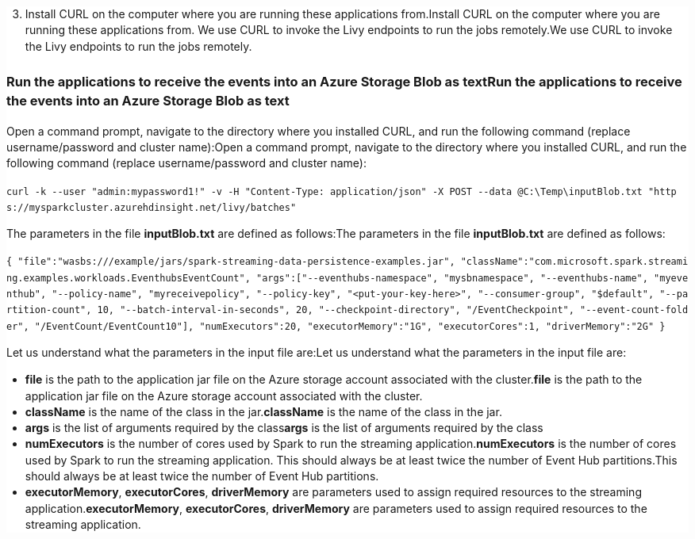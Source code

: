3. <span data-ttu-id="5ade0-229">Install CURL on the computer where you are running these applications from.</span><span class="sxs-lookup"><span data-stu-id="5ade0-229">Install CURL on the computer where you are running these applications from.</span></span> <span data-ttu-id="5ade0-230">We use CURL to invoke the Livy endpoints to run the jobs remotely.</span><span class="sxs-lookup"><span data-stu-id="5ade0-230">We use CURL to invoke the Livy endpoints to run the jobs remotely.</span></span>

### <a name="run-the-applications-to-receive-the-events-into-an-azure-storage-blob-as-text"></a><span data-ttu-id="5ade0-231">Run the applications to receive the events into an Azure Storage Blob as text</span><span class="sxs-lookup"><span data-stu-id="5ade0-231">Run the applications to receive the events into an Azure Storage Blob as text</span></span>

<span data-ttu-id="5ade0-232">Open a command prompt, navigate to the directory where you installed CURL, and run the following command (replace username/password and cluster name):</span><span class="sxs-lookup"><span data-stu-id="5ade0-232">Open a command prompt, navigate to the directory where you installed CURL, and run the following command (replace username/password and cluster name):</span></span>

    curl -k --user "admin:mypassword1!" -v -H "Content-Type: application/json" -X POST --data @C:\Temp\inputBlob.txt "https://mysparkcluster.azurehdinsight.net/livy/batches"

<span data-ttu-id="5ade0-233">The parameters in the file **inputBlob.txt** are defined as follows:</span><span class="sxs-lookup"><span data-stu-id="5ade0-233">The parameters in the file **inputBlob.txt** are defined as follows:</span></span>

    { "file":"wasbs:///example/jars/spark-streaming-data-persistence-examples.jar", "className":"com.microsoft.spark.streaming.examples.workloads.EventhubsEventCount", "args":["--eventhubs-namespace", "mysbnamespace", "--eventhubs-name", "myeventhub", "--policy-name", "myreceivepolicy", "--policy-key", "<put-your-key-here>", "--consumer-group", "$default", "--partition-count", 10, "--batch-interval-in-seconds", 20, "--checkpoint-directory", "/EventCheckpoint", "--event-count-folder", "/EventCount/EventCount10"], "numExecutors":20, "executorMemory":"1G", "executorCores":1, "driverMemory":"2G" }

<span data-ttu-id="5ade0-234">Let us understand what the parameters in the input file are:</span><span class="sxs-lookup"><span data-stu-id="5ade0-234">Let us understand what the parameters in the input file are:</span></span>

* <span data-ttu-id="5ade0-235">**file** is the path to the application jar file on the Azure storage account associated with the cluster.</span><span class="sxs-lookup"><span data-stu-id="5ade0-235">**file** is the path to the application jar file on the Azure storage account associated with the cluster.</span></span>
* <span data-ttu-id="5ade0-236">**className** is the name of the class in the jar.</span><span class="sxs-lookup"><span data-stu-id="5ade0-236">**className** is the name of the class in the jar.</span></span>
* <span data-ttu-id="5ade0-237">**args** is the list of arguments required by the class</span><span class="sxs-lookup"><span data-stu-id="5ade0-237">**args** is the list of arguments required by the class</span></span>
* <span data-ttu-id="5ade0-238">**numExecutors** is the number of cores used by Spark to run the streaming application.</span><span class="sxs-lookup"><span data-stu-id="5ade0-238">**numExecutors** is the number of cores used by Spark to run the streaming application.</span></span> <span data-ttu-id="5ade0-239">This should always be at least twice the number of Event Hub partitions.</span><span class="sxs-lookup"><span data-stu-id="5ade0-239">This should always be at least twice the number of Event Hub partitions.</span></span>
* <span data-ttu-id="5ade0-240">**executorMemory**, **executorCores**, **driverMemory** are parameters used to assign required resources to the streaming application.</span><span class="sxs-lookup"><span data-stu-id="5ade0-240">**executorMemory**, **executorCores**, **driverMemory** are parameters used to assign required resources to the streaming application.</span></span>


[hdinsight-versions]: hdinsight-component-versioning.md
[hdinsight-upload-data]: hdinsight-upload-data.md
[hdinsight-storage]: hdinsight-hadoop-use-blob-storage.md
[azure-purchase-options]: http://azure.microsoft.com/pricing/purchase-options/
[azure-member-offers]: http://azure.microsoft.com/pricing/member-offers/
[azure-free-trial]: http://azure.microsoft.com/pricing/free-trial/
[azure-management-portal]: https://manage.windowsazure.com/
[azure-create-storageaccount]: ../storage-create-storage-account/ 